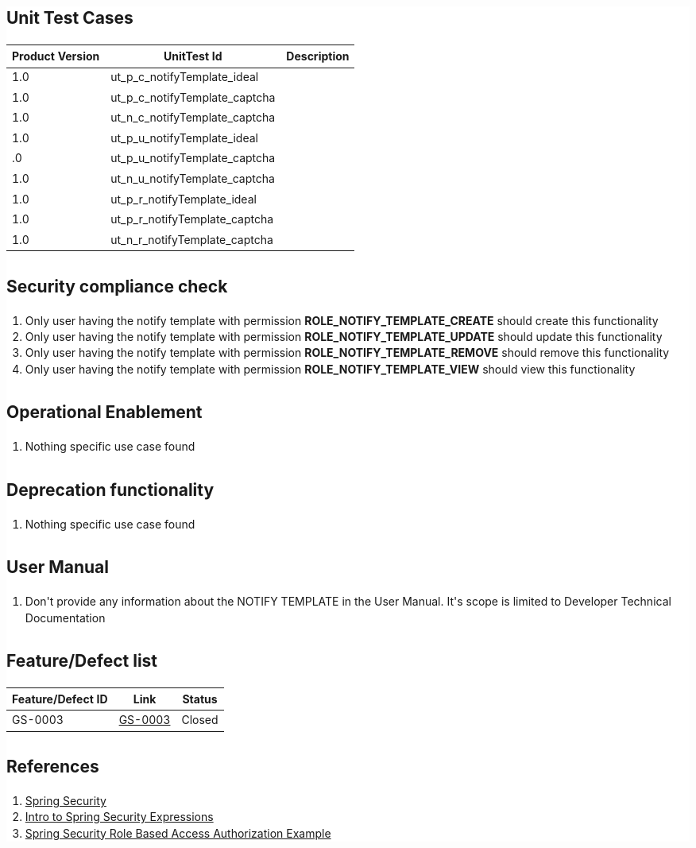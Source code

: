 
## Unit Test Cases
|Product Version|UnitTest Id|Description|
|---------------|-----------|-----------|
|1.0|ut_p_c_notifyTemplate_ideal||
|1.0|ut_p_c_notifyTemplate_captcha||
|1.0|ut_n_c_notifyTemplate_captcha||
|1.0|ut_p_u_notifyTemplate_ideal||
.0|ut_p_u_notifyTemplate_captcha||
|1.0|ut_n_u_notifyTemplate_captcha||
|1.0|ut_p_r_notifyTemplate_ideal||
1.0|ut_p_r_notifyTemplate_captcha||
|1.0|ut_n_r_notifyTemplate_captcha||

## Security compliance check
1. Only user having the notify template with permission **ROLE_NOTIFY_TEMPLATE_CREATE** should create this functionality 
1. Only user having the notify template with permission **ROLE_NOTIFY_TEMPLATE_UPDATE** should update this functionality 
1. Only user having the notify template with permission **ROLE_NOTIFY_TEMPLATE_REMOVE** should remove this functionality 
1. Only user having the notify template with permission **ROLE_NOTIFY_TEMPLATE_VIEW** should view this functionality 

## Operational Enablement
1. Nothing specific use case found

## Deprecation functionality
1. Nothing specific use case found

## User Manual
1. Don't provide any information about the NOTIFY TEMPLATE in the User Manual. It's scope is limited to Developer Technical Documentation

## Feature/Defect list
|Feature/Defect ID|Link|Status|
|----|----|---|
|GS-0003|[GS-0003](https://shadkona.atlassian.net/browse/GS-0003)|Closed|


## References
1. [Spring Security](https://spring.io/projects/spring-security)
1. [Intro to Spring Security Expressions](https://www.baeldung.com/spring-security-expressions)
1. [Spring Security Role Based Access Authorization Example](https://www.journaldev.com/8748/spring-security-role-based-access-authorization-example)
